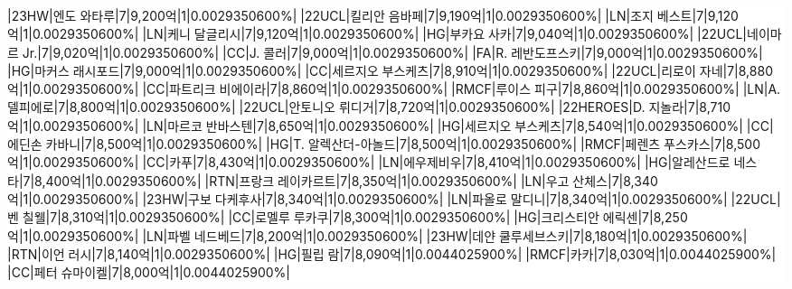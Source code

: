 |23HW|엔도 와타루|7|9,200억|1|0.0029350600%|
|22UCL|킬리안 음바페|7|9,190억|1|0.0029350600%|
|LN|조지 베스트|7|9,120억|1|0.0029350600%|
|LN|케니 달글리시|7|9,120억|1|0.0029350600%|
|HG|부카요 사카|7|9,040억|1|0.0029350600%|
|22UCL|네이마르 Jr.|7|9,020억|1|0.0029350600%|
|CC|J. 콜러|7|9,000억|1|0.0029350600%|
|FA|R. 레반도프스키|7|9,000억|1|0.0029350600%|
|HG|마커스 래시포드|7|9,000억|1|0.0029350600%|
|CC|세르지오 부스케츠|7|8,910억|1|0.0029350600%|
|22UCL|리로이 자네|7|8,880억|1|0.0029350600%|
|CC|파트리크 비에이라|7|8,860억|1|0.0029350600%|
|RMCF|루이스 피구|7|8,860억|1|0.0029350600%|
|LN|A. 델피에로|7|8,800억|1|0.0029350600%|
|22UCL|안토니오 뤼디거|7|8,720억|1|0.0029350600%|
|22HEROES|D. 지놀라|7|8,710억|1|0.0029350600%|
|LN|마르코 반바스텐|7|8,650억|1|0.0029350600%|
|HG|세르지오 부스케츠|7|8,540억|1|0.0029350600%|
|CC|에딘손 카바니|7|8,500억|1|0.0029350600%|
|HG|T. 알렉산더-아놀드|7|8,500억|1|0.0029350600%|
|RMCF|페렌츠 푸스카스|7|8,500억|1|0.0029350600%|
|CC|카푸|7|8,430억|1|0.0029350600%|
|LN|에우제비우|7|8,410억|1|0.0029350600%|
|HG|알레산드로 네스타|7|8,400억|1|0.0029350600%|
|RTN|프랑크 레이카르트|7|8,350억|1|0.0029350600%|
|LN|우고 산체스|7|8,340억|1|0.0029350600%|
|23HW|구보 다케후사|7|8,340억|1|0.0029350600%|
|LN|파올로 말디니|7|8,340억|1|0.0029350600%|
|22UCL|벤 칠웰|7|8,310억|1|0.0029350600%|
|CC|로멜루 루카쿠|7|8,300억|1|0.0029350600%|
|HG|크리스티안 에릭센|7|8,250억|1|0.0029350600%|
|LN|파벨 네드베드|7|8,200억|1|0.0029350600%|
|23HW|데얀 쿨루세브스키|7|8,180억|1|0.0029350600%|
|RTN|이언 러시|7|8,140억|1|0.0029350600%|
|HG|필립 람|7|8,090억|1|0.0044025900%|
|RMCF|카카|7|8,030억|1|0.0044025900%|
|CC|페터 슈마이켈|7|8,000억|1|0.0044025900%|